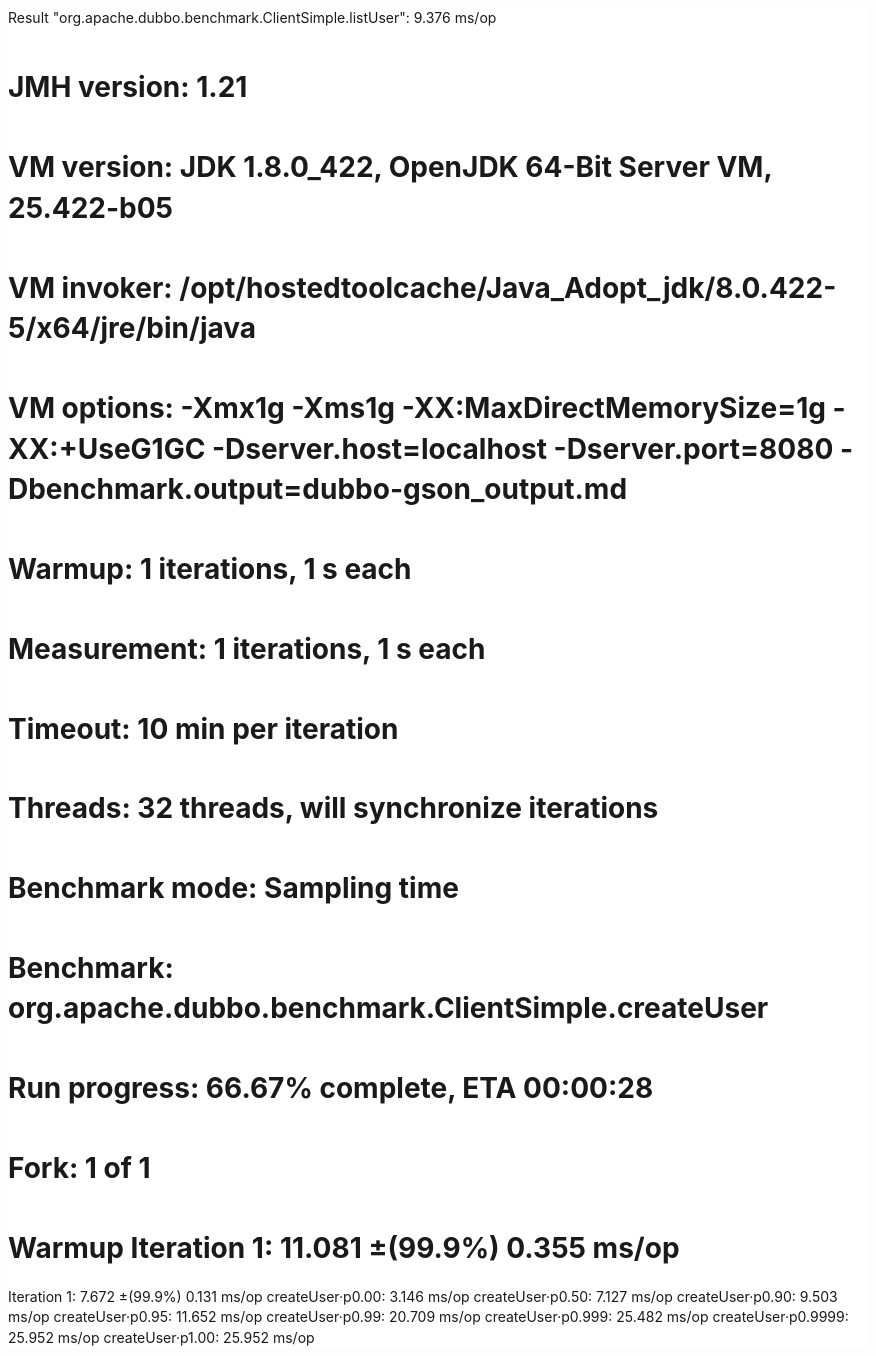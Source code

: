 
Result "org.apache.dubbo.benchmark.ClientSimple.listUser":
  9.376 ms/op


# JMH version: 1.21
# VM version: JDK 1.8.0_422, OpenJDK 64-Bit Server VM, 25.422-b05
# VM invoker: /opt/hostedtoolcache/Java_Adopt_jdk/8.0.422-5/x64/jre/bin/java
# VM options: -Xmx1g -Xms1g -XX:MaxDirectMemorySize=1g -XX:+UseG1GC -Dserver.host=localhost -Dserver.port=8080 -Dbenchmark.output=dubbo-gson_output.md
# Warmup: 1 iterations, 1 s each
# Measurement: 1 iterations, 1 s each
# Timeout: 10 min per iteration
# Threads: 32 threads, will synchronize iterations
# Benchmark mode: Sampling time
# Benchmark: org.apache.dubbo.benchmark.ClientSimple.createUser

# Run progress: 66.67% complete, ETA 00:00:28
# Fork: 1 of 1
# Warmup Iteration   1: 11.081 ±(99.9%) 0.355 ms/op
Iteration   1: 7.672 ±(99.9%) 0.131 ms/op
                 createUser·p0.00:   3.146 ms/op
                 createUser·p0.50:   7.127 ms/op
                 createUser·p0.90:   9.503 ms/op
                 createUser·p0.95:   11.652 ms/op
                 createUser·p0.99:   20.709 ms/op
                 createUser·p0.999:  25.482 ms/op
                 createUser·p0.9999: 25.952 ms/op
                 createUser·p1.00:   25.952 ms/op
